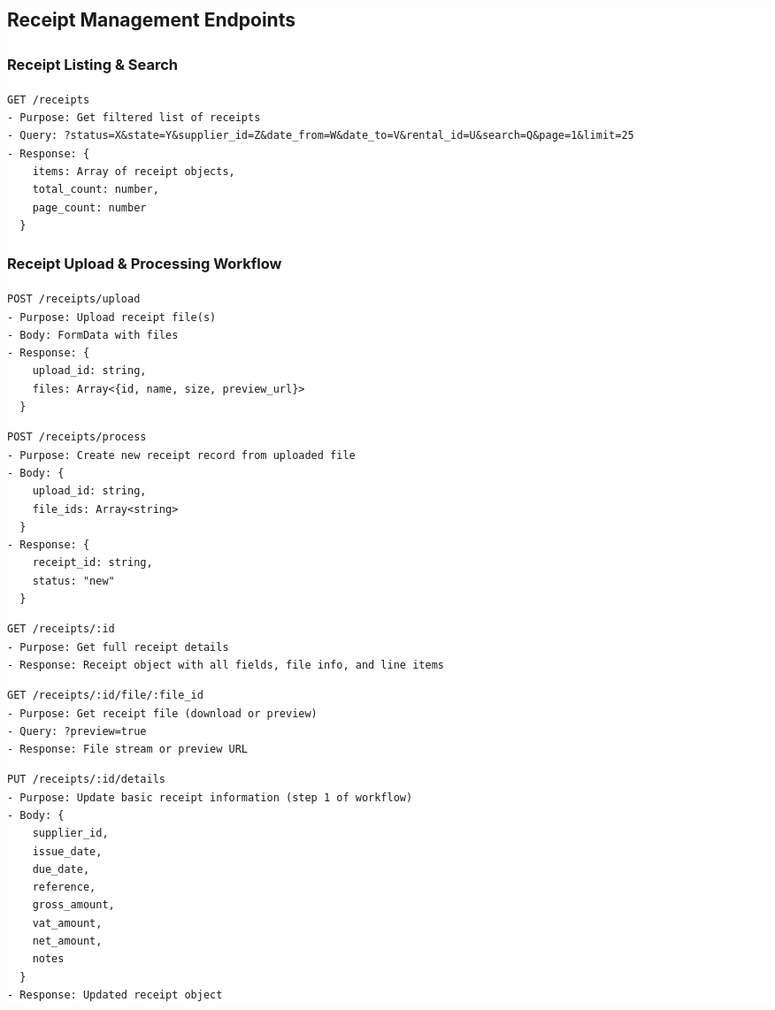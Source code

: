 ## Receipt Management Endpoints

### Receipt Listing & Search

```
GET /receipts
- Purpose: Get filtered list of receipts
- Query: ?status=X&state=Y&supplier_id=Z&date_from=W&date_to=V&rental_id=U&search=Q&page=1&limit=25
- Response: {
    items: Array of receipt objects,
    total_count: number,
    page_count: number
  }
```

### Receipt Upload & Processing Workflow

```
POST /receipts/upload
- Purpose: Upload receipt file(s)
- Body: FormData with files
- Response: {
    upload_id: string,
    files: Array<{id, name, size, preview_url}>
  }
```

```
POST /receipts/process
- Purpose: Create new receipt record from uploaded file
- Body: {
    upload_id: string,
    file_ids: Array<string>
  }
- Response: {
    receipt_id: string,
    status: "new"
  }
```

```
GET /receipts/:id
- Purpose: Get full receipt details
- Response: Receipt object with all fields, file info, and line items
```

```
GET /receipts/:id/file/:file_id
- Purpose: Get receipt file (download or preview)
- Query: ?preview=true
- Response: File stream or preview URL
```

```
PUT /receipts/:id/details
- Purpose: Update basic receipt information (step 1 of workflow)
- Body: {
    supplier_id,
    issue_date,
    due_date,
    reference,
    gross_amount,
    vat_amount,
    net_amount,
    notes
  }
- Response: Updated receipt object
```